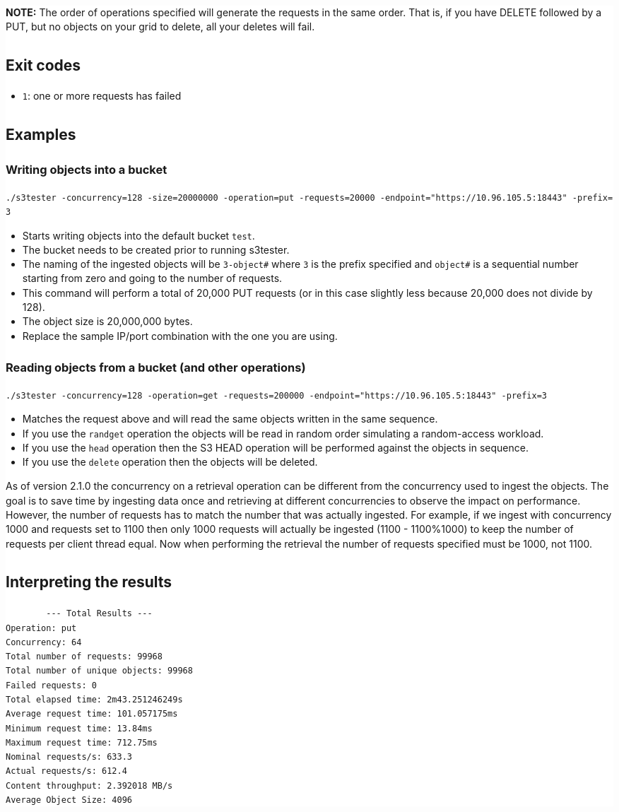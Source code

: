 **NOTE:** The order of operations specified will generate the requests in the same order. That is, if you have DELETE followed by a PUT, but no objects on your grid to delete, all your deletes will fail.

## Exit codes

- `1`: one or more requests has failed

## Examples

### Writing objects into a bucket

```raw
./s3tester -concurrency=128 -size=20000000 -operation=put -requests=20000 -endpoint="https://10.96.105.5:18443" -prefix=3
```

- Starts writing objects into the default bucket `test`.
- The bucket needs to be created prior to running s3tester.
- The naming of the ingested objects will be `3-object#` where `3` is the prefix specified and `object#` is a sequential number starting from zero and going to the number of requests.
- This command will perform a total of 20,000 PUT requests (or in this case slightly less because 20,000 does not divide by 128).
- The object size is 20,000,000 bytes.
- Replace the sample IP/port combination with the one you are using.

### Reading objects from a bucket (and other operations)

```raw
./s3tester -concurrency=128 -operation=get -requests=200000 -endpoint="https://10.96.105.5:18443" -prefix=3
```

- Matches the request above and will read the same objects written in the same sequence.
- If you use the `randget` operation the objects will be read in random order simulating a random-access workload.
- If you use the `head` operation then the S3 HEAD operation will be performed against the objects in sequence.
- If you use the `delete` operation then the objects will be deleted.

As of version 2.1.0 the concurrency on a retrieval operation can be different from the concurrency used to ingest the objects. The goal is to save time by ingesting data once and retrieving at different concurrencies to observe the impact on performance. However, the number of requests has to match the number that was actually ingested. For example, if we ingest with concurrency 1000 and requests set to 1100 then only 1000 requests will actually be ingested (1100 - 1100%1000) to keep the number of requests per client thread equal. Now when performing the retrieval the number of requests specified must be 1000, not 1100.

## Interpreting the results

```raw
        --- Total Results ---
Operation: put
Concurrency: 64
Total number of requests: 99968
Total number of unique objects: 99968
Failed requests: 0
Total elapsed time: 2m43.251246249s
Average request time: 101.057175ms
Minimum request time: 13.84ms
Maximum request time: 712.75ms
Nominal requests/s: 633.3
Actual requests/s: 612.4
Content throughput: 2.392018 MB/s
Average Object Size: 4096
```